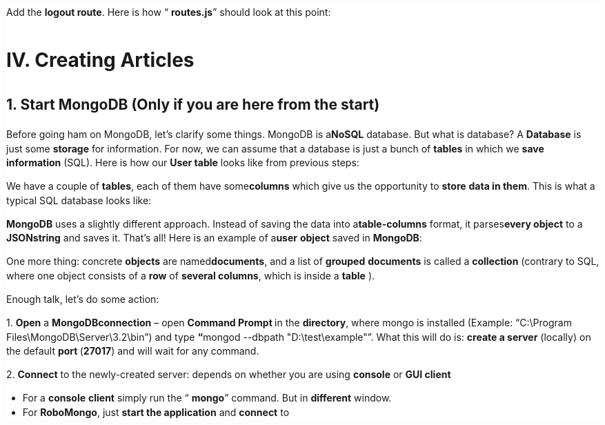 Add the <strong>logout route</strong>. Here is how “    <strong>routes.js</strong>” should look at this point:
</p>
<h1>
    IV. Creating Articles
</h1>
<h2>
    1. Start MongoDB (Only if you are here from the start)
</h2>
<p>
Before going ham on MongoDB, let’s clarify some things. MongoDB is a<strong>NoSQL</strong> database. But what is database? A    <strong>Database</strong> is just some <strong>storage</strong> for
information. For now, we can assume that a database is just a bunch of    <strong>tables</strong> in which we <strong>save information</strong>
    (SQL). Here is how our <strong>User table</strong> looks like from previous
    steps:
</p>
<p>
We have a couple of <strong>tables</strong>, each of them have some<strong>columns</strong> which give us the opportunity to    <strong>store</strong> <strong>data in them</strong>. This is what a
    typical SQL database looks like:
</p>
<p>
    <strong>MongoDB</strong>
uses a slightly different approach. Instead of saving the data into a<strong>table-columns</strong> format, it parses<strong>every object</strong> to a <strong>JSON</strong><strong>string</strong> and saves it. That’s all! Here is an example of a<strong>user</strong> <strong>object</strong> saved in    <strong>MongoDB</strong>:
</p>
<p>
    <strong> </strong>
</p>
<p>
One more thing: concrete <strong>objects</strong> are named<strong>documents</strong>, and a list of <strong>grouped</strong>    <strong>documents</strong> is called a <strong>collection</strong>
(contrary to SQL, where one object consists of a <strong>row</strong> of    <strong>several columns</strong>, which is inside a <strong>table</strong>
    ).<strong></strong>
</p>
<p>
    Enough talk, let’s do some action:
</p>
<p>
1. <strong>Open</strong> a <strong>MongoDB</strong><strong>connection</strong> – open <strong>Command Prompt </strong>in the    <strong>directory</strong>, where mongo is installed (Example: “C:\Program
    Files\MongoDB\Server\3.2\bin”) and type <strong>“</strong>mongod --dbpath
    "D:\test\example"”. What this will do is: <strong>create a server</strong>
    (locally) on the default <strong>port </strong>(<strong>27017</strong>) and
    will wait for any command.
</p>
<p>
    2. <strong>Connect</strong> to the newly-created server: depends on whether
    you are using <strong>console</strong> or <strong>GUI client</strong>
</p>
<ul>
    <li>
For a <strong>console</strong> <strong>client</strong> simply run the “        <strong>mongo</strong>” command. But in <strong>different</strong>
        window.
    </li>
    <li>
For <strong>RoboMongo</strong>, just        <strong>start the application</strong> and <strong>connect</strong> to
